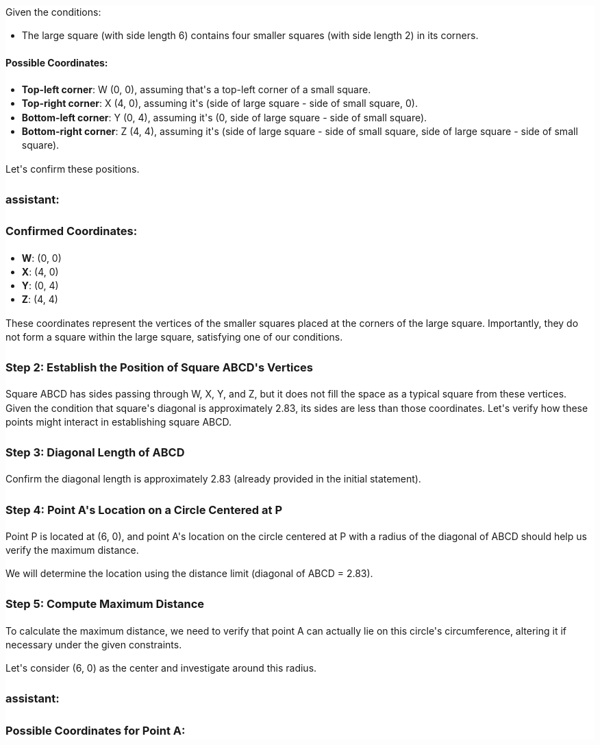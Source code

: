 Given the conditions:
- The large square (with side length 6) contains four smaller squares (with side length 2) in its corners.

#### Possible Coordinates:
- **Top-left corner**: W (0, 0), assuming that's a top-left corner of a small square.
- **Top-right corner**: X (4, 0), assuming it's (side of large square - side of small square, 0).
- **Bottom-left corner**: Y (0, 4), assuming it's (0, side of large square - side of small square).
- **Bottom-right corner**: Z (4, 4), assuming it's (side of large square - side of small square, side of large square - side of small square).

Let's confirm these positions.
### assistant: 
### Confirmed Coordinates:
- **W**: (0, 0)
- **X**: (4, 0)
- **Y**: (0, 4)
- **Z**: (4, 4)

These coordinates represent the vertices of the smaller squares placed at the corners of the large square. Importantly, they do not form a square within the large square, satisfying one of our conditions.

### Step 2: Establish the Position of Square ABCD's Vertices

Square ABCD has sides passing through W, X, Y, and Z, but it does not fill the space as a typical square from these vertices. Given the condition that square's diagonal is approximately 2.83, its sides are less than those coordinates. Let's verify how these points might interact in establishing square ABCD.

### Step 3: Diagonal Length of ABCD

Confirm the diagonal length is approximately 2.83 (already provided in the initial statement).

### Step 4: Point A's Location on a Circle Centered at P

Point P is located at (6, 0), and point A's location on the circle centered at P with a radius of the diagonal of ABCD should help us verify the maximum distance. 

We will determine the location using the distance limit (diagonal of ABCD = 2.83).

### Step 5: Compute Maximum Distance

To calculate the maximum distance, we need to verify that point A can actually lie on this circle's circumference, altering it if necessary under the given constraints.

Let's consider (6, 0) as the center and investigate around this radius.
### assistant: 
### Possible Coordinates for Point A:

